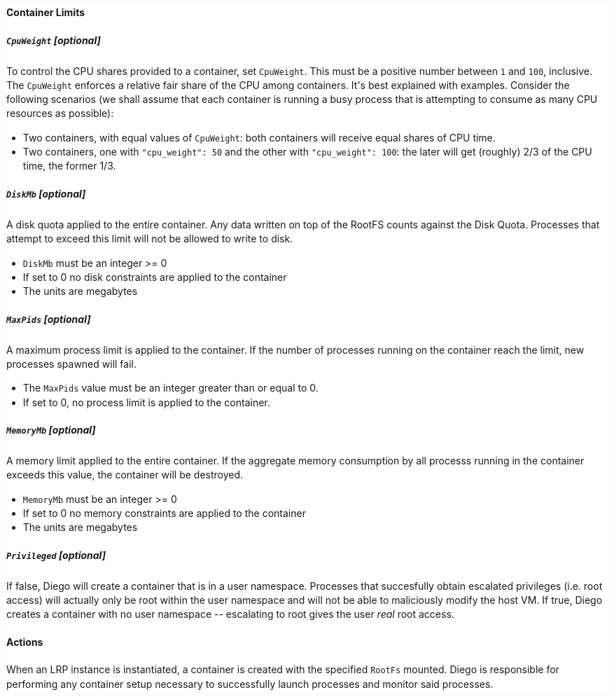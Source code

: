 #### Container Limits

##### `CpuWeight` [optional]

To control the CPU shares provided to a container, set `CpuWeight`.
This must be a positive number between `1` and `100`, inclusive.
The `CpuWeight` enforces a relative fair share of the CPU among containers.
It's best explained with examples.
Consider the following scenarios (we shall assume that each container is running
a busy process that is attempting to consume as many CPU resources as possible):

- Two containers, with equal values of `CpuWeight`: both containers will receive equal shares of CPU time.
- Two containers, one with `"cpu_weight": 50` and the other with `"cpu_weight": 100`: the later will get (roughly) 2/3 of the CPU time, the former 1/3.

##### `DiskMb` [optional]

A disk quota applied to the entire container.
Any data written on top of the RootFS counts against the Disk Quota.
Processes that attempt to exceed this limit will not be allowed to write to disk.

- `DiskMb` must be an integer >= 0
- If set to 0 no disk constraints are applied to the container
- The units are megabytes

##### `MaxPids` [optional]

A maximum process limit is applied to the container. If the number of processes running on the container reach the limit, new processes spawned will fail.

- The `MaxPids` value must be an integer greater than or equal to 0.
- If set to 0, no process limit is applied to the container.

##### `MemoryMb` [optional]

A memory limit applied to the entire container.
If the aggregate memory consumption by all processs running in the container exceeds this value, the container will be destroyed.

- `MemoryMb` must be an integer >= 0
- If set to 0 no memory constraints are applied to the container
- The units are megabytes

##### `Privileged` [optional]

If false, Diego will create a container that is in a user namespace.
Processes that succesfully obtain escalated privileges (i.e. root access) will actually only
be root within the user namespace and will not be able to maliciously modify the host VM.
If true, Diego creates a container with no user namespace -- escalating to root gives the user *real* root access.

#### Actions

When an LRP instance is instantiated, a container is created with the specified `RootFs` mounted.
Diego is responsible for performing any container setup necessary to successfully launch processes and monitor said processes.

